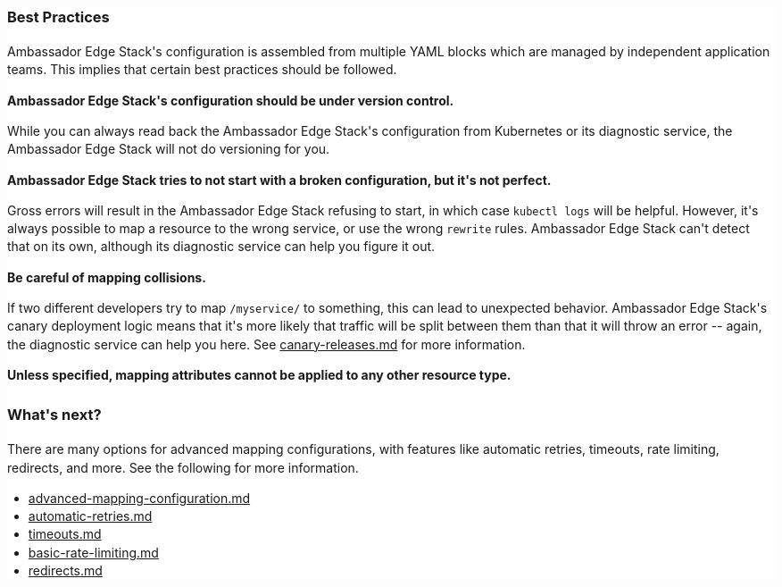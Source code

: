 ### Best Practices

Ambassador Edge Stack's configuration is assembled from multiple YAML blocks which are managed by independent application teams. This implies that certain best practices should be followed.

**Ambassador Edge Stack's configuration should be under version control.**

While you can always read back the Ambassador Edge Stack's configuration from Kubernetes or its diagnostic service, the Ambassador Edge Stack will not do versioning for you.

**Ambassador Edge Stack tries to not start with a broken configuration, but it's not perfect.**

Gross errors will result in the Ambassador Edge Stack refusing to start, in which case `kubectl logs` will be helpful. However, it's always possible to map a resource to the wrong service, or use the wrong `rewrite` rules. Ambassador Edge Stack can't detect that on its own, although its diagnostic service can help you figure it out.

**Be careful of mapping collisions.**

If two different developers try to map `/myservice/` to something, this can lead to unexpected behavior. Ambassador Edge Stack's canary deployment logic means that it's more likely that traffic will be split between them than that it will throw an error -- again, the diagnostic service can help you here. See [canary-releases.md](../../technical-reference/ingress-and-load-balancing/canary-releases.md "mention") for more information.

**Unless specified, mapping attributes cannot be applied to any other resource type.**

### &#x20;What's next?

There are many options for advanced mapping configurations, with features like automatic retries, timeouts, rate limiting, redirects, and more. See the following for more information.

* [advanced-mapping-configuration.md](../../technical-reference/using-custom-resources/advanced-mapping-configuration.md "mention")&#x20;
* [automatic-retries.md](../../technical-reference/ingress-and-load-balancing/automatic-retries.md "mention")
* [timeouts.md](../../technical-reference/routing/timeouts.md "mention")
* [basic-rate-limiting.md](../rate-limiting/basic-rate-limiting.md "mention")
* [redirects.md](../../technical-reference/routing/redirects.md "mention")
